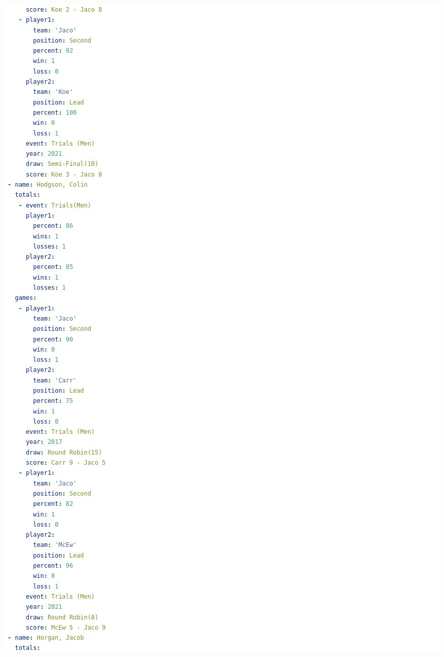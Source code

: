```yaml
      score: Koe 2 - Jaco 8
    - player1:
        team: 'Jaco'
        position: Second
        percent: 92
        win: 1
        loss: 0
      player2:
        team: 'Koe'
        position: Lead
        percent: 100
        win: 0
        loss: 1
      event: Trials (Men)
      year: 2021
      draw: Semi-Final(10)
      score: Koe 3 - Jaco 8
 - name: Hodgson, Colin
   totals:
    - event: Trials(Men)
      player1:
        percent: 86
        wins: 1
        losses: 1
      player2:
        percent: 85
        wins: 1
        losses: 1
   games:
    - player1:
        team: 'Jaco'
        position: Second
        percent: 90
        win: 0
        loss: 1
      player2:
        team: 'Carr'
        position: Lead
        percent: 75
        win: 1
        loss: 0
      event: Trials (Men)
      year: 2017
      draw: Round Robin(15)
      score: Carr 9 - Jaco 5
    - player1:
        team: 'Jaco'
        position: Second
        percent: 82
        win: 1
        loss: 0
      player2:
        team: 'McEw'
        position: Lead
        percent: 96
        win: 0
        loss: 1
      event: Trials (Men)
      year: 2021
      draw: Round Robin(8)
      score: McEw 5 - Jaco 9
 - name: Horgan, Jacob
   totals:
```
